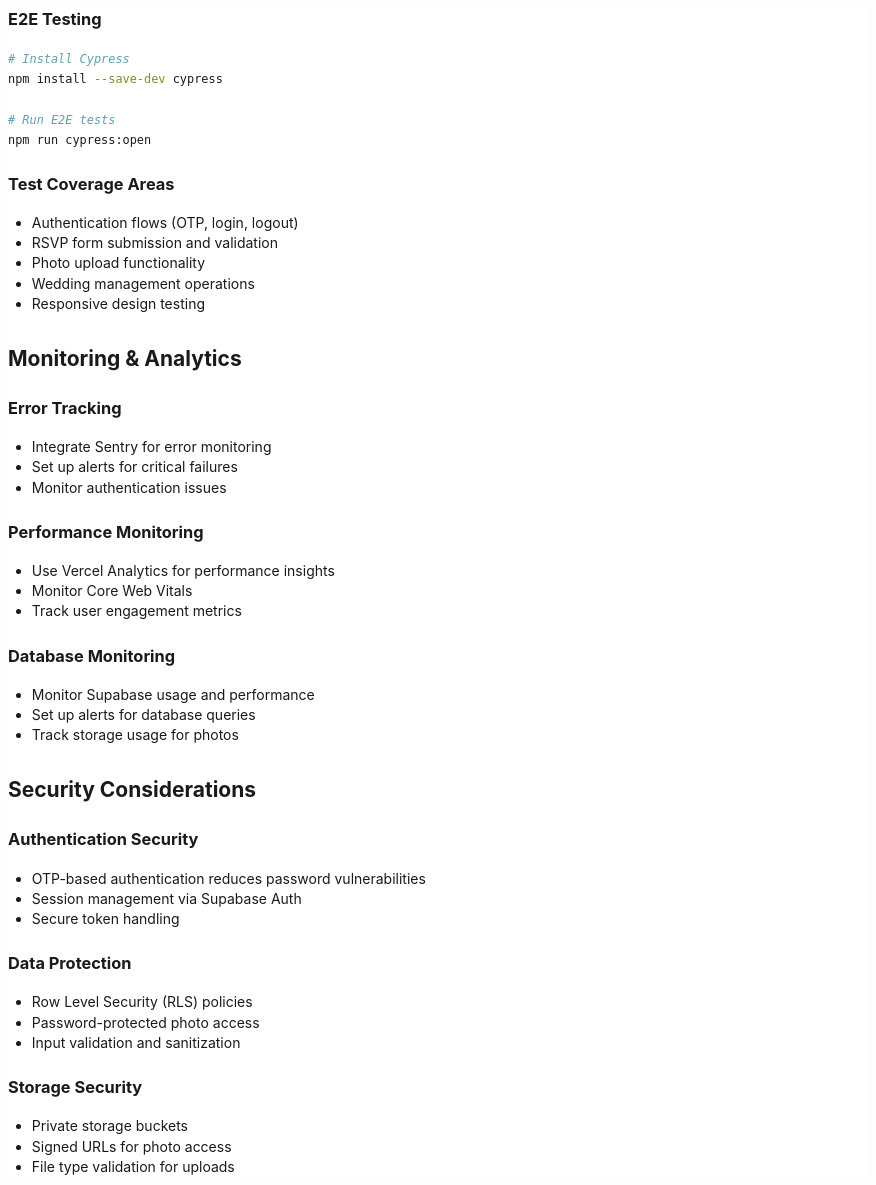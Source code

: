 ### E2E Testing
```bash
# Install Cypress
npm install --save-dev cypress

# Run E2E tests
npm run cypress:open
```

### Test Coverage Areas
- Authentication flows (OTP, login, logout)
- RSVP form submission and validation
- Photo upload functionality
- Wedding management operations
- Responsive design testing

## Monitoring & Analytics

### Error Tracking
- Integrate Sentry for error monitoring
- Set up alerts for critical failures
- Monitor authentication issues

### Performance Monitoring
- Use Vercel Analytics for performance insights
- Monitor Core Web Vitals
- Track user engagement metrics

### Database Monitoring
- Monitor Supabase usage and performance
- Set up alerts for database queries
- Track storage usage for photos

## Security Considerations

### Authentication Security
- OTP-based authentication reduces password vulnerabilities
- Session management via Supabase Auth
- Secure token handling

### Data Protection
- Row Level Security (RLS) policies
- Password-protected photo access
- Input validation and sanitization

### Storage Security
- Private storage buckets
- Signed URLs for photo access
- File type validation for uploads
